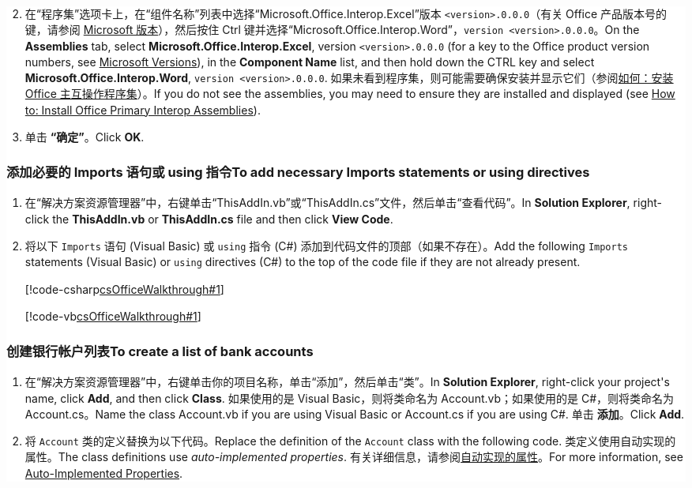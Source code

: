 2.  <span data-ttu-id="2022c-128">在“程序集”选项卡上，在“组件名称”列表中选择“Microsoft.Office.Interop.Excel”版本 `<version>.0.0.0`（有关 Office 产品版本号的键，请参阅 [Microsoft 版本](https://en.wikipedia.org/wiki/Microsoft_Office#Versions)），然后按住 Ctrl 键并选择“Microsoft.Office.Interop.Word”，`version <version>.0.0.0`。</span><span class="sxs-lookup"><span data-stu-id="2022c-128">On the **Assemblies** tab, select **Microsoft.Office.Interop.Excel**, version `<version>.0.0.0` (for a key to the Office product version numbers, see [Microsoft Versions](https://en.wikipedia.org/wiki/Microsoft_Office#Versions)), in the **Component Name** list, and then hold down the CTRL key and select **Microsoft.Office.Interop.Word**, `version <version>.0.0.0`.</span></span> <span data-ttu-id="2022c-129">如果未看到程序集，则可能需要确保安装并显示它们（参阅[如何：安装 Office 主互操作程序集](/visualstudio/vsto/how-to-install-office-primary-interop-assemblies)）。</span><span class="sxs-lookup"><span data-stu-id="2022c-129">If you do not see the assemblies, you may need to ensure they are installed and displayed (see [How to: Install Office Primary Interop Assemblies](/visualstudio/vsto/how-to-install-office-primary-interop-assemblies)).</span></span>  
  
3.  <span data-ttu-id="2022c-130">单击 **“确定”**。</span><span class="sxs-lookup"><span data-stu-id="2022c-130">Click **OK**.</span></span>  
  
### <a name="to-add-necessary-imports-statements-or-using-directives"></a><span data-ttu-id="2022c-131">添加必要的 Imports 语句或 using 指令</span><span class="sxs-lookup"><span data-stu-id="2022c-131">To add necessary Imports statements or using directives</span></span>  
  
1.  <span data-ttu-id="2022c-132">在“解决方案资源管理器”中，右键单击“ThisAddIn.vb”或“ThisAddIn.cs”文件，然后单击“查看代码”。</span><span class="sxs-lookup"><span data-stu-id="2022c-132">In **Solution Explorer**, right-click the **ThisAddIn.vb** or **ThisAddIn.cs** file and then click **View Code**.</span></span>  
  
2.  <span data-ttu-id="2022c-133">将以下 `Imports` 语句 (Visual Basic) 或 `using` 指令 (C#) 添加到代码文件的顶部（如果不存在）。</span><span class="sxs-lookup"><span data-stu-id="2022c-133">Add the following `Imports` statements (Visual Basic) or `using` directives (C#) to the top of the code file if they are not already present.</span></span>  
  
     [!code-csharp[csOfficeWalkthrough#1](../../../csharp/programming-guide/interop/codesnippet/CSharp/walkthrough-office-programming_1.cs)]

     [!code-vb[csOfficeWalkthrough#1](../../../csharp/programming-guide/interop/codesnippet/VisualBasic/walkthrough-office-programming_1.vb)]
  
### <a name="to-create-a-list-of-bank-accounts"></a><span data-ttu-id="2022c-134">创建银行帐户列表</span><span class="sxs-lookup"><span data-stu-id="2022c-134">To create a list of bank accounts</span></span>  
  
1.  <span data-ttu-id="2022c-135">在“解决方案资源管理器”中，右键单击你的项目名称，单击“添加”，然后单击“类”。</span><span class="sxs-lookup"><span data-stu-id="2022c-135">In **Solution Explorer**, right-click your project's name, click **Add**, and then click **Class**.</span></span> <span data-ttu-id="2022c-136">如果使用的是 Visual Basic，则将类命名为 Account.vb；如果使用的是 C#，则将类命名为 Account.cs。</span><span class="sxs-lookup"><span data-stu-id="2022c-136">Name the class Account.vb if you are using Visual Basic or Account.cs if you are using C#.</span></span> <span data-ttu-id="2022c-137">单击 **添加**。</span><span class="sxs-lookup"><span data-stu-id="2022c-137">Click **Add**.</span></span>  
  
2.  <span data-ttu-id="2022c-138">将 `Account` 类的定义替换为以下代码。</span><span class="sxs-lookup"><span data-stu-id="2022c-138">Replace the definition of the `Account` class with the following code.</span></span> <span data-ttu-id="2022c-139">类定义使用自动实现的属性。</span><span class="sxs-lookup"><span data-stu-id="2022c-139">The class definitions use *auto-implemented properties*.</span></span> <span data-ttu-id="2022c-140">有关详细信息，请参阅[自动实现的属性](../../../visual-basic/programming-guide/language-features/procedures/auto-implemented-properties.md)。</span><span class="sxs-lookup"><span data-stu-id="2022c-140">For more information, see [Auto-Implemented Properties](../../../visual-basic/programming-guide/language-features/procedures/auto-implemented-properties.md).</span></span>  
  